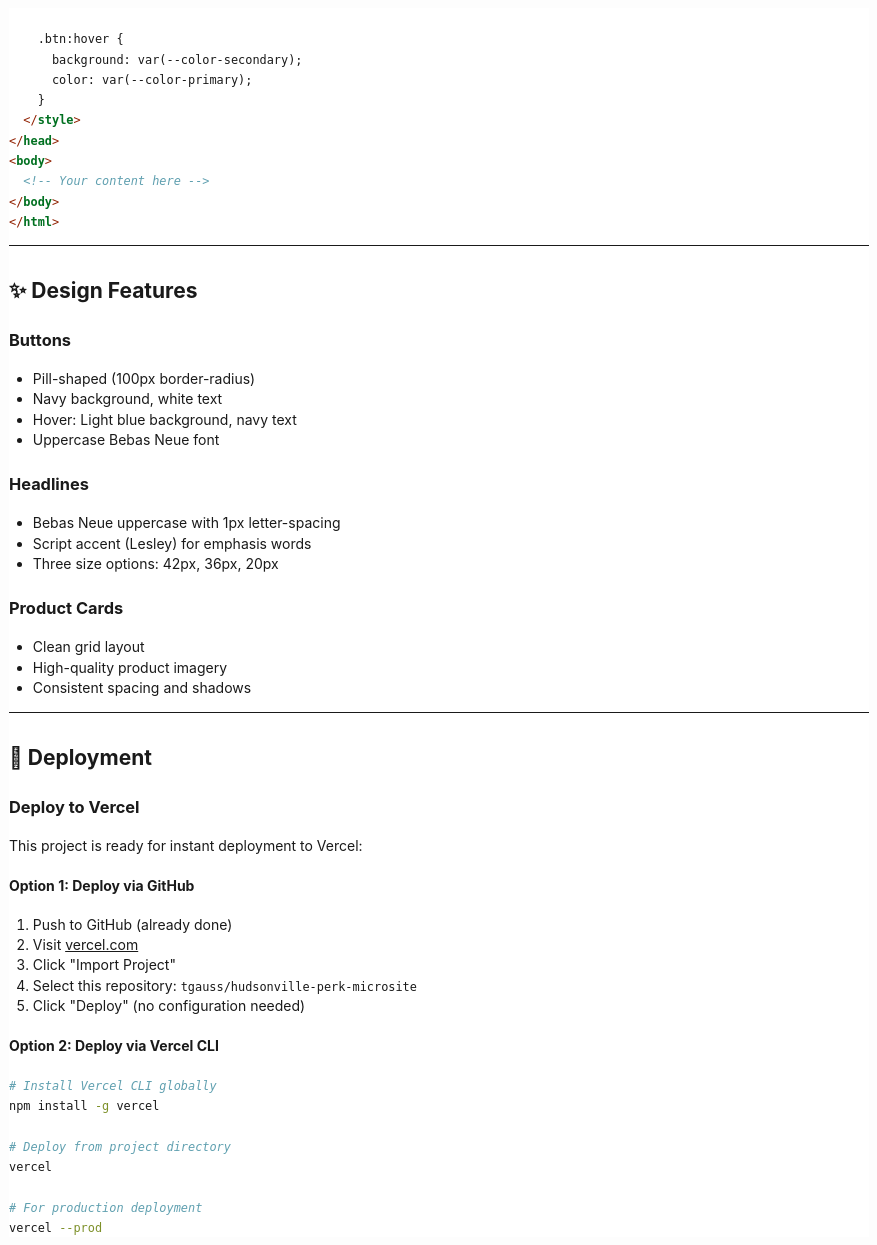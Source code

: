 ```html

    .btn:hover {
      background: var(--color-secondary);
      color: var(--color-primary);
    }
  </style>
</head>
<body>
  <!-- Your content here -->
</body>
</html>
```

---

## ✨ Design Features

### Buttons
- Pill-shaped (100px border-radius)
- Navy background, white text
- Hover: Light blue background, navy text
- Uppercase Bebas Neue font

### Headlines
- Bebas Neue uppercase with 1px letter-spacing
- Script accent (Lesley) for emphasis words
- Three size options: 42px, 36px, 20px

### Product Cards
- Clean grid layout
- High-quality product imagery
- Consistent spacing and shadows

---

## 🚀 Deployment

### Deploy to Vercel

This project is ready for instant deployment to Vercel:

#### Option 1: Deploy via GitHub
1. Push to GitHub (already done)
2. Visit [vercel.com](https://vercel.com)
3. Click "Import Project"
4. Select this repository: `tgauss/hudsonville-perk-microsite`
5. Click "Deploy" (no configuration needed)

#### Option 2: Deploy via Vercel CLI
```bash
# Install Vercel CLI globally
npm install -g vercel

# Deploy from project directory
vercel

# For production deployment
vercel --prod
```
